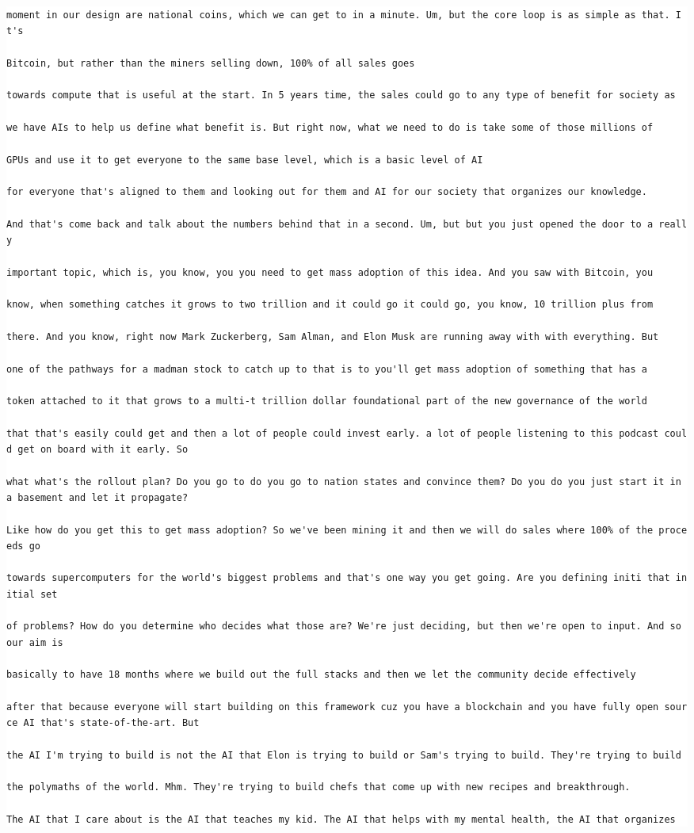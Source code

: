```
moment in our design are national coins, which we can get to in a minute. Um, but the core loop is as simple as that. It's

Bitcoin, but rather than the miners selling down, 100% of all sales goes

towards compute that is useful at the start. In 5 years time, the sales could go to any type of benefit for society as

we have AIs to help us define what benefit is. But right now, what we need to do is take some of those millions of

GPUs and use it to get everyone to the same base level, which is a basic level of AI

for everyone that's aligned to them and looking out for them and AI for our society that organizes our knowledge.

And that's come back and talk about the numbers behind that in a second. Um, but but you just opened the door to a really

important topic, which is, you know, you you need to get mass adoption of this idea. And you saw with Bitcoin, you

know, when something catches it grows to two trillion and it could go it could go, you know, 10 trillion plus from

there. And you know, right now Mark Zuckerberg, Sam Alman, and Elon Musk are running away with with everything. But

one of the pathways for a madman stock to catch up to that is to you'll get mass adoption of something that has a

token attached to it that grows to a multi-t trillion dollar foundational part of the new governance of the world

that that's easily could get and then a lot of people could invest early. a lot of people listening to this podcast could get on board with it early. So

what what's the rollout plan? Do you go to do you go to nation states and convince them? Do you do you just start it in a basement and let it propagate?

Like how do you get this to get mass adoption? So we've been mining it and then we will do sales where 100% of the proceeds go

towards supercomputers for the world's biggest problems and that's one way you get going. Are you defining initi that initial set

of problems? How do you determine who decides what those are? We're just deciding, but then we're open to input. And so our aim is

basically to have 18 months where we build out the full stacks and then we let the community decide effectively

after that because everyone will start building on this framework cuz you have a blockchain and you have fully open source AI that's state-of-the-art. But

the AI I'm trying to build is not the AI that Elon is trying to build or Sam's trying to build. They're trying to build

the polymaths of the world. Mhm. They're trying to build chefs that come up with new recipes and breakthrough.

The AI that I care about is the AI that teaches my kid. The AI that helps with my mental health, the AI that organizes
```